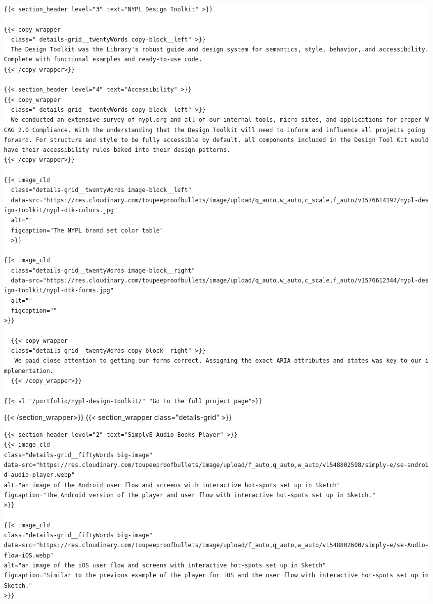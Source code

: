     {{< section_header level="3" text="NYPL Design Toolkit" >}}
    
    {{< copy_wrapper
      class=" details-grid__twentyWords copy-block__left" >}}
      The Design Toolkit was the Library's robust guide and design system for semantics, style, behavior, and accessibility. Complete with functional examples and ready-to-use code.
    {{< /copy_wrapper>}}
    
    {{< section_header level="4" text="Accessibility" >}}
    {{< copy_wrapper
      class=" details-grid__twentyWords copy-block__left" >}}
      We conducted an extensive survey of nypl.org and all of our internal tools, micro-sites, and applications for proper WCAG 2.0 Compliance. With the understanding that the Design Toolkit will need to inform and influence all projects going forward. For structure and style to be fully accessible by default, all components included in the Design Tool Kit would have their accessibility rules baked into their design patterns.
    {{< /copy_wrapper>}}
        
    {{< image_cld
      class="details-grid__twentyWords image-block__left"
      data-src="https://res.cloudinary.com/toupeeproofbullets/image/upload/q_auto,w_auto,c_scale,f_auto/v1576614197/nypl-design-toolkit/nypl-dtk-colors.jpg"
      alt=""
      figcaption="The NYPL brand set color table"
      >}}

    {{< image_cld
      class="details-grid__twentyWords image-block__right"
      data-src="https://res.cloudinary.com/toupeeproofbullets/image/upload/q_auto,w_auto,c_scale,f_auto/v1576612344/nypl-design-toolkit/nypl-dtk-forms.jpg"
      alt=""
      figcaption=""
    >}}

      {{< copy_wrapper
      class="details-grid__twentyWords copy-block__right" >}}
       We paid close attention to getting our forms correct. Assigning the exact ARIA attributes and states was key to our implementation.
      {{< /copy_wrapper>}}

    {{< sl "/portfolio/nypl-design-toolkit/" "Go to the full project page">}}
{{< /section_wrapper>}}
{{< section_wrapper class="details-grid" >}}
    
    {{< section_header level="2" text="SimplyE Audio Books Player" >}}
    {{< image_cld
    class="details-grid__fiftyWords big-image"
    data-src="https://res.cloudinary.com/toupeeproofbullets/image/upload/f_auto,q_auto,w_auto/v1548802598/simply-e/se-android-audio-player.webp"
    alt="an image of the Android user flow and screens with interactive hot-spots set up in Sketch"
    figcaption="The Android version of the player and user flow with interactive hot-spots set up in Sketch."
    >}}

    {{< image_cld
    class="details-grid__fiftyWords big-image"
    data-src="https://res.cloudinary.com/toupeeproofbullets/image/upload/f_auto,q_auto,w_auto/v1548802600/simply-e/se-Audio-flow-iOS.webp"
    alt="an image of the iOS user flow and screens with interactive hot-spots set up in Sketch"
    figcaption="Similar to the previous example of the player for iOS and the user flow with interactive hot-spots set up in Sketch."
    >}}
